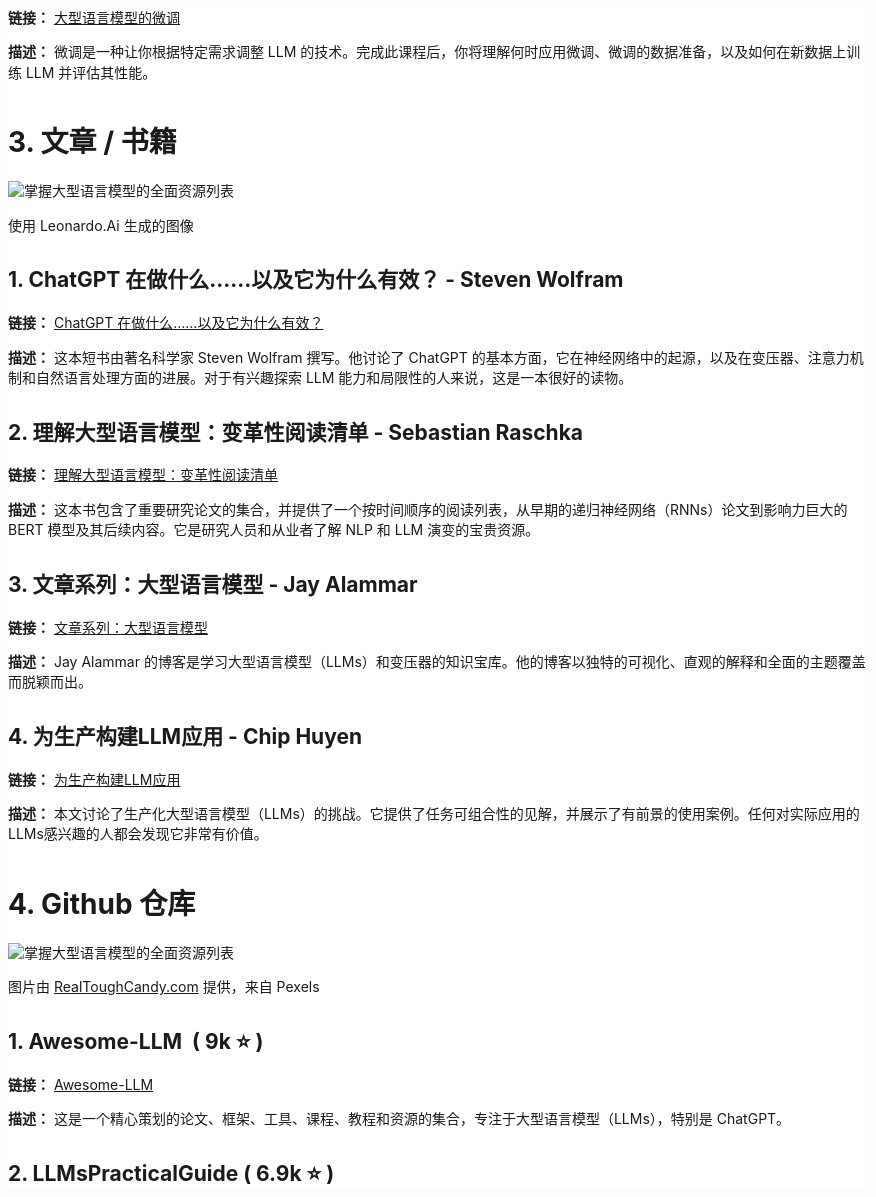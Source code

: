 **链接：** [大型语言模型的微调](https://www.deeplearning.ai/short-courses/finetuning-large-language-models/)

**描述：** 微调是一种让你根据特定需求调整 LLM 的技术。完成此课程后，你将理解何时应用微调、微调的数据准备，以及如何在新数据上训练 LLM 并评估其性能。

# 3\. 文章 / 书籍

![掌握大型语言模型的全面资源列表](../Images/c9cd122674cbd370edeb28b04a6fa779.png)

使用 Leonardo.Ai 生成的图像

## 1\. ChatGPT 在做什么……以及它为什么有效？ - Steven Wolfram

**链接：** [ChatGPT 在做什么……以及它为什么有效？](https://writings.stephenwolfram.com/2023/02/what-is-chatgpt-doing-and-why-does-it-work/)

**描述：** 这本短书由著名科学家 Steven Wolfram 撰写。他讨论了 ChatGPT 的基本方面，它在神经网络中的起源，以及在变压器、注意力机制和自然语言处理方面的进展。对于有兴趣探索 LLM 能力和局限性的人来说，这是一本很好的读物。

## 2\. 理解大型语言模型：变革性阅读清单 - Sebastian Raschka

**链接：** [理解大型语言模型：变革性阅读清单](https://sebastianraschka.com/blog/2023/llm-reading-list.html)

**描述：** 这本书包含了重要研究论文的集合，并提供了一个按时间顺序的阅读列表，从早期的递归神经网络（RNNs）论文到影响力巨大的 BERT 模型及其后续内容。它是研究人员和从业者了解 NLP 和 LLM 演变的宝贵资源。

## 3\. 文章系列：大型语言模型 - Jay Alammar

**链接：** [文章系列：大型语言模型](https://jalammar.github.io/)

**描述：** Jay Alammar 的博客是学习大型语言模型（LLMs）和变压器的知识宝库。他的博客以独特的可视化、直观的解释和全面的主题覆盖而脱颖而出。

## 4\. 为生产构建LLM应用 - Chip Huyen

**链接：** [为生产构建LLM应用](https://huyenchip.com/2023/04/11/llm-engineering.html)

**描述：** 本文讨论了生产化大型语言模型（LLMs）的挑战。它提供了任务可组合性的见解，并展示了有前景的使用案例。任何对实际应用的LLMs感兴趣的人都会发现它非常有价值。

# 4\. Github 仓库

![掌握大型语言模型的全面资源列表](../Images/7e828d665ba6bb8264bfe6aa82cdc00c.png)

图片由 [RealToughCandy.com](https://www.pexels.com/search/github/) 提供，来自 Pexels

## 1\. Awesome-LLM  ( 9k ⭐ )

**链接：** [Awesome-LLM](https://github.com/Hannibal046/Awesome-LLM)

**描述：** 这是一个精心策划的论文、框架、工具、课程、教程和资源的集合，专注于大型语言模型（LLMs），特别是 ChatGPT。

## 2\. LLMsPracticalGuide ( 6.9k ⭐ )
